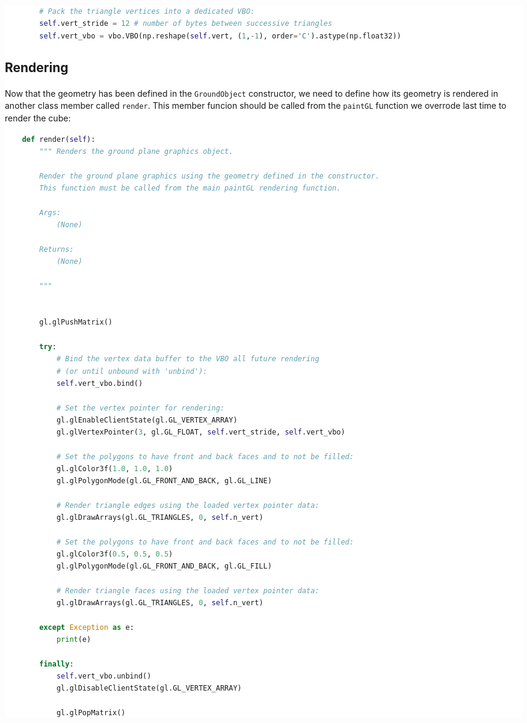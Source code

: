 ```python
        # Pack the triangle vertices into a dedicated VBO:
        self.vert_stride = 12 # number of bytes between successive triangles
        self.vert_vbo = vbo.VBO(np.reshape(self.vert, (1,-1), order='C').astype(np.float32))
```

## Rendering

Now that the geometry has been defined in the ```GroundObject``` constructor, we need to define how its geometry is rendered in another class member called ```render```. This member funcion should be called from the ```paintGL``` function we overrode last time to render the cube:

```python
    def render(self):
        """ Renders the ground plane graphics object.

        Render the ground plane graphics using the geometry defined in the constructor.
        This function must be called from the main paintGL rendering function.

        Args:
            (None)

        Returns:
            (None)

        """


        gl.glPushMatrix()

        try:
            # Bind the vertex data buffer to the VBO all future rendering
            # (or until unbound with 'unbind'):
            self.vert_vbo.bind()

            # Set the vertex pointer for rendering:
            gl.glEnableClientState(gl.GL_VERTEX_ARRAY)
            gl.glVertexPointer(3, gl.GL_FLOAT, self.vert_stride, self.vert_vbo)

            # Set the polygons to have front and back faces and to not be filled:
            gl.glColor3f(1.0, 1.0, 1.0)
            gl.glPolygonMode(gl.GL_FRONT_AND_BACK, gl.GL_LINE)

            # Render triangle edges using the loaded vertex pointer data:
            gl.glDrawArrays(gl.GL_TRIANGLES, 0, self.n_vert)

            # Set the polygons to have front and back faces and to not be filled:
            gl.glColor3f(0.5, 0.5, 0.5)
            gl.glPolygonMode(gl.GL_FRONT_AND_BACK, gl.GL_FILL)

            # Render triangle faces using the loaded vertex pointer data:
            gl.glDrawArrays(gl.GL_TRIANGLES, 0, self.n_vert)

        except Exception as e:
            print(e)

        finally:
            self.vert_vbo.unbind()
            gl.glDisableClientState(gl.GL_VERTEX_ARRAY)

            gl.glPopMatrix()
```
